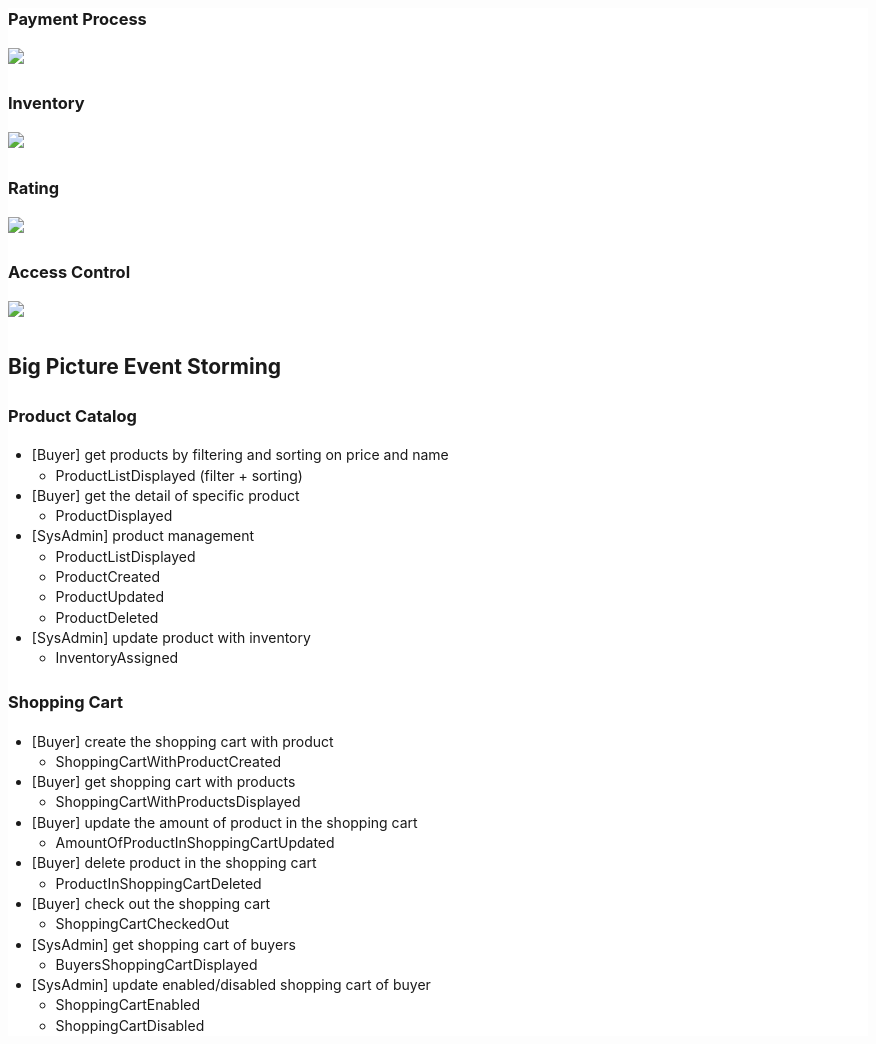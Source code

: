 ### Payment Process

![](/coolstore-microservices/usecases-payment-process.png)

### Inventory

![](/coolstore-microservices/usecases-inventory.png)

### Rating

![](/coolstore-microservices/usecases-rating.png)

### Access Control

![](/coolstore-microservices/usecases-access-control.png)

## Big Picture Event Storming

### Product Catalog

- [Buyer] get products by filtering and sorting on price and name
  - ProductListDisplayed (filter + sorting)
- [Buyer] get the detail of specific product
  - ProductDisplayed
- [SysAdmin] product management
  - ProductListDisplayed
  - ProductCreated
  - ProductUpdated
  - ProductDeleted
- [SysAdmin] update product with inventory
  - InventoryAssigned

### Shopping Cart

- [Buyer] create the shopping cart with product
  - ShoppingCartWithProductCreated
- [Buyer] get shopping cart with products
  - ShoppingCartWithProductsDisplayed
- [Buyer] update the amount of product in the shopping cart
  - AmountOfProductInShoppingCartUpdated
- [Buyer] delete product in the shopping cart
  - ProductInShoppingCartDeleted
- [Buyer] check out the shopping cart
  - ShoppingCartCheckedOut
- [SysAdmin] get shopping cart of buyers
  - BuyersShoppingCartDisplayed
- [SysAdmin] update enabled/disabled shopping cart of buyer
  - ShoppingCartEnabled
  - ShoppingCartDisabled
